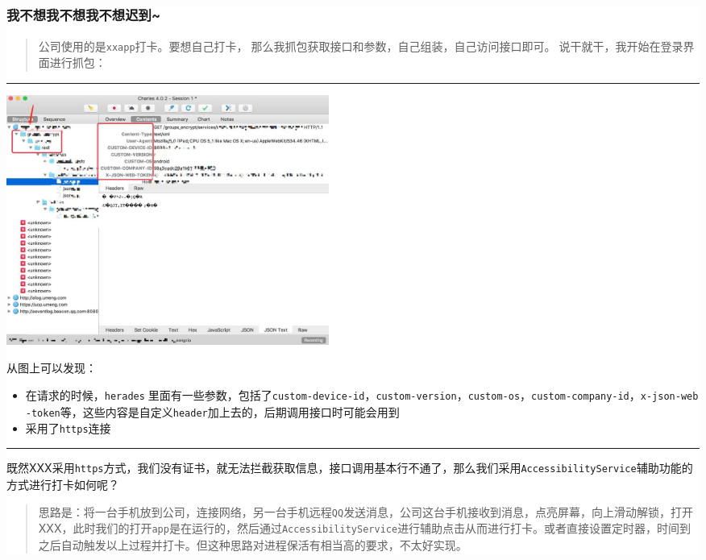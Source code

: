### 我不想我不想我不想迟到~

> 公司使用的是`xxapp`打卡。要想自己打卡， 那么我抓包获取接口和参数，自己组装，自己访问接口即可。
说干就干，我开始在登录界面进行抓包：
------

<img src="art/1498346-790b1b11dce7c313.png" alt="Expand to collapse animation" width="400px"/>

从图上可以发现：

- 在请求的时候，`herades` 里面有一些参数，包括了`custom-device-id`，`custom-version`，`custom-os`，`custom-company-id`，`x-json-web-token`等，这些内容是自定义`header`加上去的，后期调用接口时可能会用到
- 采用了`https`连接

------
既然XXX采用`https`方式，我们没有证书，就无法拦截获取信息，接口调用基本行不通了，那么我们采用`AccessibilityService`辅助功能的方式进行打卡如何呢？

> 思路是：将一台手机放到公司，连接网络，另一台手机远程`QQ`发送消息，公司这台手机接收到消息，点亮屏幕，向上滑动解锁，打开XXX，此时我们的打开`app`是在运行的，然后通过`AccessibilityService`进行辅助点击从而进行打卡。或者直接设置定时器，时间到之后自动触发以上过程并打卡。但这种思路对进程保活有相当高的要求，不太好实现。
